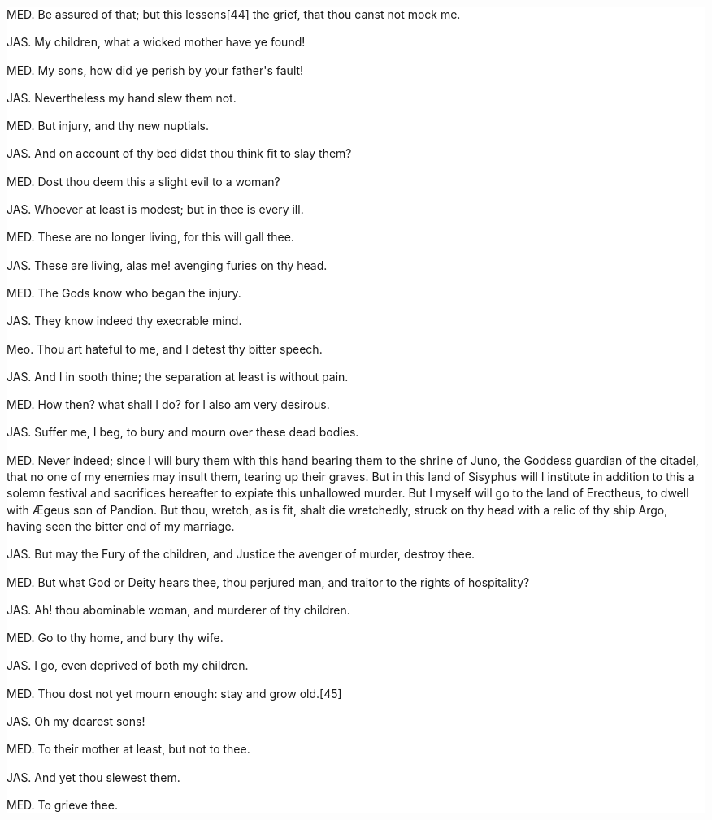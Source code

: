 MED. Be assured of that; but this lessens[44] the grief, that thou canst
not mock me.

JAS. My children, what a wicked mother have ye found!

MED. My sons, how did ye perish by your father's fault!

JAS. Nevertheless my hand slew them not.

MED. But injury, and thy new nuptials.

JAS. And on account of thy bed didst thou think fit to slay them?

MED. Dost thou deem this a slight evil to a woman?

JAS. Whoever at least is modest; but in thee is every ill.

MED. These are no longer living, for this will gall thee.

JAS. These are living, alas me! avenging furies on thy head.

MED. The Gods know who began the injury.

JAS. They know indeed thy execrable mind.

Meo. Thou art hateful to me, and I detest thy bitter speech.

JAS. And I in sooth thine; the separation at least is without pain.

MED. How then? what shall I do? for I also am very desirous.

JAS. Suffer me, I beg, to bury and mourn over these dead bodies.

MED. Never indeed; since I will bury them with this hand bearing them to
the shrine of Juno, the Goddess guardian of the citadel, that no one of my
enemies may insult them, tearing up their graves. But in this land of
Sisyphus will I institute in addition to this a solemn festival and
sacrifices hereafter to expiate this unhallowed murder. But I myself will
go to the land of Erectheus, to dwell with Ægeus son of Pandion. But thou,
wretch, as is fit, shalt die wretchedly, struck on thy head with a relic of
thy ship Argo, having seen the bitter end of my marriage.

JAS. But may the Fury of the children, and Justice the avenger of murder,
destroy thee.

MED. But what God or Deity hears thee, thou perjured man, and traitor to
the rights of hospitality?

JAS. Ah! thou abominable woman, and murderer of thy children.

MED. Go to thy home, and bury thy wife.

JAS. I go, even deprived of both my children.

MED. Thou dost not yet mourn enough: stay and grow old.[45]

JAS. Oh my dearest sons!

MED. To their mother at least, but not to thee.

JAS. And yet thou slewest them.

MED. To grieve thee.
